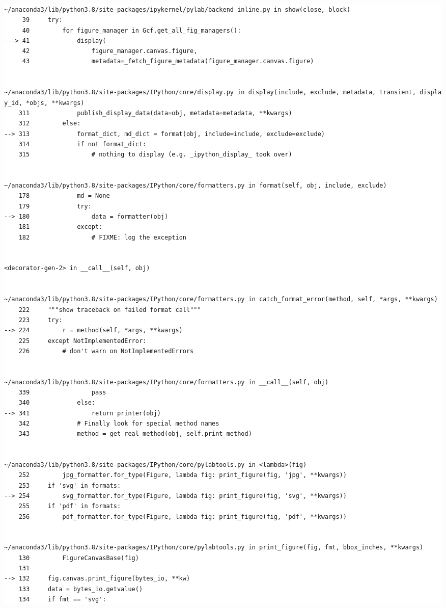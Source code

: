 
    ~/anaconda3/lib/python3.8/site-packages/ipykernel/pylab/backend_inline.py in show(close, block)
         39     try:
         40         for figure_manager in Gcf.get_all_fig_managers():
    ---> 41             display(
         42                 figure_manager.canvas.figure,
         43                 metadata=_fetch_figure_metadata(figure_manager.canvas.figure)


    ~/anaconda3/lib/python3.8/site-packages/IPython/core/display.py in display(include, exclude, metadata, transient, display_id, *objs, **kwargs)
        311             publish_display_data(data=obj, metadata=metadata, **kwargs)
        312         else:
    --> 313             format_dict, md_dict = format(obj, include=include, exclude=exclude)
        314             if not format_dict:
        315                 # nothing to display (e.g. _ipython_display_ took over)


    ~/anaconda3/lib/python3.8/site-packages/IPython/core/formatters.py in format(self, obj, include, exclude)
        178             md = None
        179             try:
    --> 180                 data = formatter(obj)
        181             except:
        182                 # FIXME: log the exception


    <decorator-gen-2> in __call__(self, obj)


    ~/anaconda3/lib/python3.8/site-packages/IPython/core/formatters.py in catch_format_error(method, self, *args, **kwargs)
        222     """show traceback on failed format call"""
        223     try:
    --> 224         r = method(self, *args, **kwargs)
        225     except NotImplementedError:
        226         # don't warn on NotImplementedErrors


    ~/anaconda3/lib/python3.8/site-packages/IPython/core/formatters.py in __call__(self, obj)
        339                 pass
        340             else:
    --> 341                 return printer(obj)
        342             # Finally look for special method names
        343             method = get_real_method(obj, self.print_method)


    ~/anaconda3/lib/python3.8/site-packages/IPython/core/pylabtools.py in <lambda>(fig)
        252         jpg_formatter.for_type(Figure, lambda fig: print_figure(fig, 'jpg', **kwargs))
        253     if 'svg' in formats:
    --> 254         svg_formatter.for_type(Figure, lambda fig: print_figure(fig, 'svg', **kwargs))
        255     if 'pdf' in formats:
        256         pdf_formatter.for_type(Figure, lambda fig: print_figure(fig, 'pdf', **kwargs))


    ~/anaconda3/lib/python3.8/site-packages/IPython/core/pylabtools.py in print_figure(fig, fmt, bbox_inches, **kwargs)
        130         FigureCanvasBase(fig)
        131 
    --> 132     fig.canvas.print_figure(bytes_io, **kw)
        133     data = bytes_io.getvalue()
        134     if fmt == 'svg':
